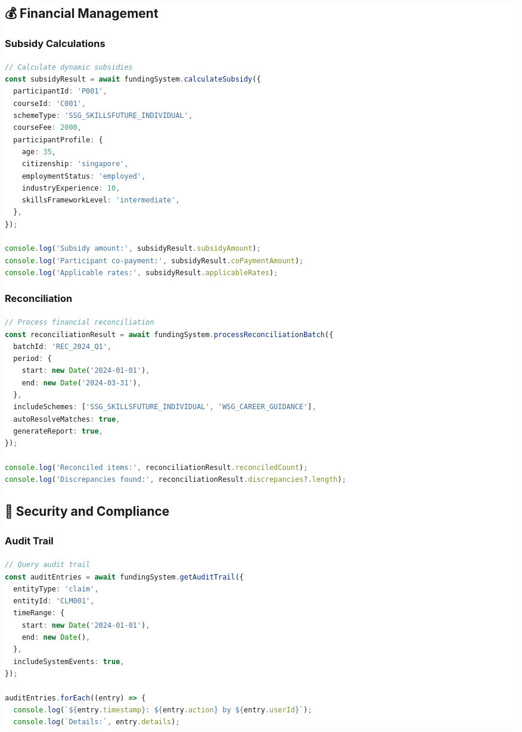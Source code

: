 ## 💰 Financial Management

### Subsidy Calculations

```typescript
// Calculate dynamic subsidies
const subsidyResult = await fundingSystem.calculateSubsidy({
  participantId: 'P001',
  courseId: 'C001',
  schemeType: 'SSG_SKILLSFUTURE_INDIVIDUAL',
  courseFee: 2000,
  participantProfile: {
    age: 35,
    citizenship: 'singapore',
    employmentStatus: 'employed',
    industryExperience: 10,
    skillsFrameworkLevel: 'intermediate',
  },
});

console.log('Subsidy amount:', subsidyResult.subsidyAmount);
console.log('Participant co-payment:', subsidyResult.coPaymentAmount);
console.log('Applicable rates:', subsidyResult.applicableRates);
```

### Reconciliation

```typescript
// Process financial reconciliation
const reconciliationResult = await fundingSystem.processReconciliationBatch({
  batchId: 'REC_2024_Q1',
  period: {
    start: new Date('2024-01-01'),
    end: new Date('2024-03-31'),
  },
  includeSchemes: ['SSG_SKILLSFUTURE_INDIVIDUAL', 'WSG_CAREER_GUIDANCE'],
  autoResolveMatches: true,
  generateReport: true,
});

console.log('Reconciled items:', reconciliationResult.reconciledCount);
console.log('Discrepancies found:', reconciliationResult.discrepancies?.length);
```

## 🔐 Security and Compliance

### Audit Trail

```typescript
// Query audit trail
const auditEntries = await fundingSystem.getAuditTrail({
  entityType: 'claim',
  entityId: 'CLM001',
  timeRange: {
    start: new Date('2024-01-01'),
    end: new Date(),
  },
  includeSystemEvents: true,
});

auditEntries.forEach((entry) => {
  console.log(`${entry.timestamp}: ${entry.action} by ${entry.userId}`);
  console.log(`Details:`, entry.details);
```